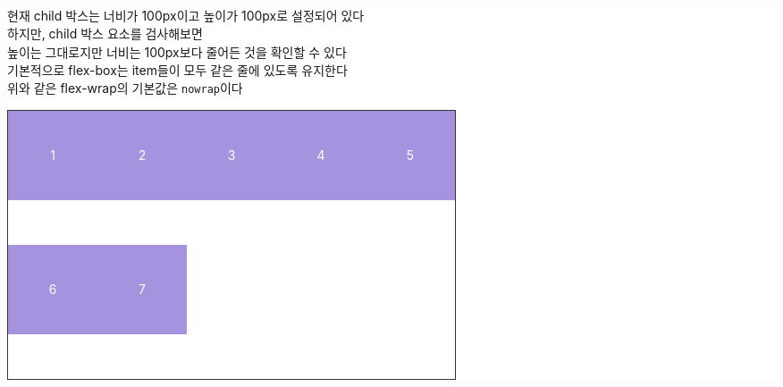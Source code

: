 <style>
    .father {
        width: 500px;
        height: 300px;
        border: 1px solid #333;
        display:flex;
    }

    .child {
        color: #fff;
        display: flex;
        justify-content:center;
        align-items: center;
        background: #A593E0;
        width: 100px;
        height: 100px;
    }
</style>

현재 child 박스는 너비가 100px이고 높이가 100px로 설정되어 있다  
하지만, child 박스 요소를 검사해보면  
높이는 그대로지만 너비는 100px보다 줄어든 것을 확인할 수 있다  
기본적으로 flex-box는 item들이 모두 같은 줄에 있도록 유지한다  
위와 같은 flex-wrap의 기본값은 `nowrap`이다

<div class="father2">
    <div class="child2">1</div>
    <div class="child2">2</div>
    <div class="child2">3</div>
    <div class="child2">4</div>
    <div class="child2">5</div>
    <div class="child2">6</div>
    <div class="child2">7</div>
</div>

<style>
    .father2 {
        width: 500px;
        height: 300px;
        border: 1px solid #333;
        display:flex;
        flex-wrap: wrap;
    }

    .child2 {
        color: #fff;
        display: flex;
        justify-content:center;
        align-items: center;
        background: #A593E0;
        width: 100px;
        height: 100px;
    }
</style>
